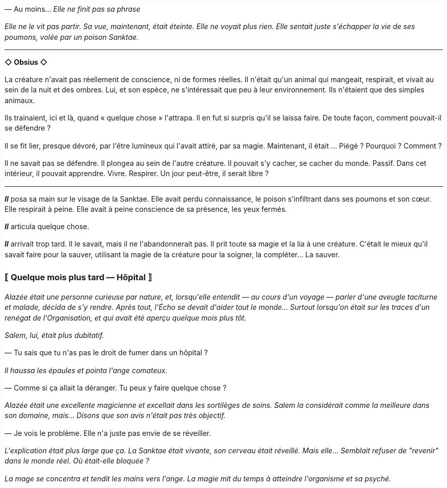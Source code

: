 — Au moins… *Elle ne finit pas sa phrase*

*Elle ne le vit pas partir. Sa vue, maintenant, était éteinte. Elle ne voyait plus rien. Elle sentait juste s'échapper la vie de ses poumons, volée par un poison Sanktae.*

---
**◇ Obsius ◇**

La créature n'avait pas réellement de conscience, ni de formes réelles. Il n'était qu'un animal qui mangeait, respirait, et vivait au sein de la nuit et des ombres. Lui, et son espèce, ne s'intéressait que peu à leur environnement. Ils n'étaient que des simples animaux. 

Ils trainaient, ici et là, quand « quelque chose » l'attrapa. Il en fut si surpris qu'il se laissa faire. De toute façon, comment pouvait-il se défendre ? 

Il se fit lier, presque dévoré, par l'être lumineux qui l'avait attiré, par sa magie. Maintenant, il était … Piégé ? Pourquoi ? Comment ? 

Il ne savait pas se défendre. Il plongea au sein de l'autre créature. Il pouvait s'y cacher, se cacher du monde. Passif.
Dans cet intérieur, il pouvait apprendre. Vivre. Respirer. 
Un jour peut-être, il serait libre ? 

---

***Il*** posa sa main sur le visage de la Sanktae. Elle avait perdu connaissance, le poison s'infiltrant dans ses poumons et son cœur. Elle respirait à peine.
Elle avait à peine conscience de sa présence, les yeux fermés.

***Il*** articula quelque chose.

***Il*** arrivait trop tard. Il le savait, mais il ne l'abandonnerait pas. Il prit toute sa magie et la lia à une créature. C'était le mieux qu'il savait faire pour la sauver, utilisant la magie de la créature pour la soigner, la compléter... La sauver.

### ⟦ Quelque mois plus tard — Hôpital ⟧

*Alazée était une personne curieuse par nature, et, lorsqu'elle entendit — au cours d'un voyage — parler d'une aveugle taciturne et malade, décida de s'y rendre. Après tout, l'Écho se devait d'aider tout le monde… Surtout lorsqu'on était sur les traces d'un renégat de l'Organisation, et qui avait été aperçu quelque mois plus tôt.*

*Salem, lui, était plus dubitatif.*

— Tu sais que tu n'as pas le droit de fumer dans un hôpital ?

*Il haussa les épaules et pointa l'ange comateux.*

— Comme si ça allait la déranger. Tu peux y faire quelque chose ?

*Alazée était une excellente magicienne et excellait dans les sortilèges de soins. Salem la considérait comme la meilleure dans son domaine, mais… Disons que son avis n'était pas très objectif.*

— Je vois le problème. Elle n'a juste pas envie de se réveiller.

*L'explication était plus large que ça. La Sanktae était vivante, son cerveau était réveillé. Mais elle… Semblait refuser de "revenir" dans le monde réel. Où était-elle bloquée ?*

*La mage se concentra et tendit les mains vers l'ange. La magie mit du temps à atteindre l'organisme et sa psyché.*
